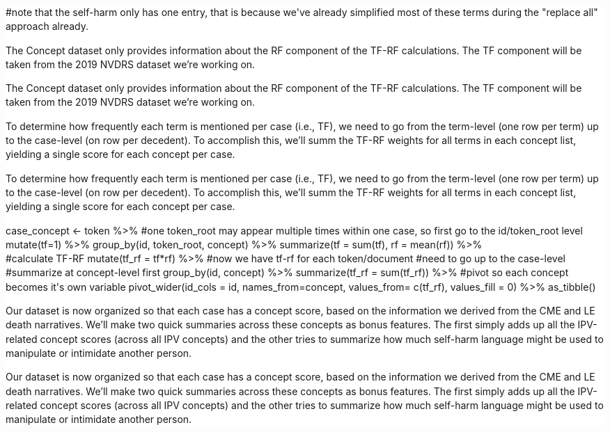 #note that the self-harm only has one entry, that is because we've already simplified most of these terms during the "replace all" approach already.

The Concept dataset only provides information about the RF component
of the TF-RF calculations. The TF component will be taken from the 2019
NVDRS dataset we’re working on.

The Concept dataset only provides information about the RF component
of the TF-RF calculations. The TF component will be taken from the 2019
NVDRS dataset we’re working on.

To determine how frequently each term is mentioned per case (i.e.,
TF), we need to go from the term-level (one row per term) up to the
case-level (on row per decedent). To accomplish this, we’ll summ the
TF-RF weights for all terms in each concept list, yielding a single
score for each concept per case.

To determine how frequently each term is mentioned per case (i.e.,
TF), we need to go from the term-level (one row per term) up to the
case-level (on row per decedent). To accomplish this, we’ll summ the
TF-RF weights for all terms in each concept list, yielding a single
score for each concept per case.

case_concept <- token %>% 
    #one token_root may appear multiple times within one case, so first go to the id/token_root level 
    mutate(tf=1) %>% 
    group_by(id, token_root, concept) %>%
    summarize(tf = sum(tf),
                        rf = mean(rf)) %>%  
    #calculate TF-RF
    mutate(tf_rf = tf*rf) %>% 
    #now we have tf-rf for each token/document
    #need to go up to the case-level
    #summarize at concept-level first
    group_by(id, concept) %>%
    summarize(tf_rf = sum(tf_rf)) %>% 
    #pivot so each concept becomes it's own variable
    pivot_wider(id_cols = id, 
                        names_from=concept,
                        values_from= c(tf_rf), 
                        values_fill = 0) %>%
    as_tibble()

Our dataset is now organized so that each case has a concept score,
based on the information we derived from the CME and LE death
narratives. We’ll make two quick summaries across these concepts as
bonus features. The first simply adds up all the IPV-related concept
scores (across all IPV concepts) and the other tries to summarize how
much self-harm language might be used to manipulate or intimidate
another person.

Our dataset is now organized so that each case has a concept score,
based on the information we derived from the CME and LE death
narratives. We’ll make two quick summaries across these concepts as
bonus features. The first simply adds up all the IPV-related concept
scores (across all IPV concepts) and the other tries to summarize how
much self-harm language might be used to manipulate or intimidate
another person.
